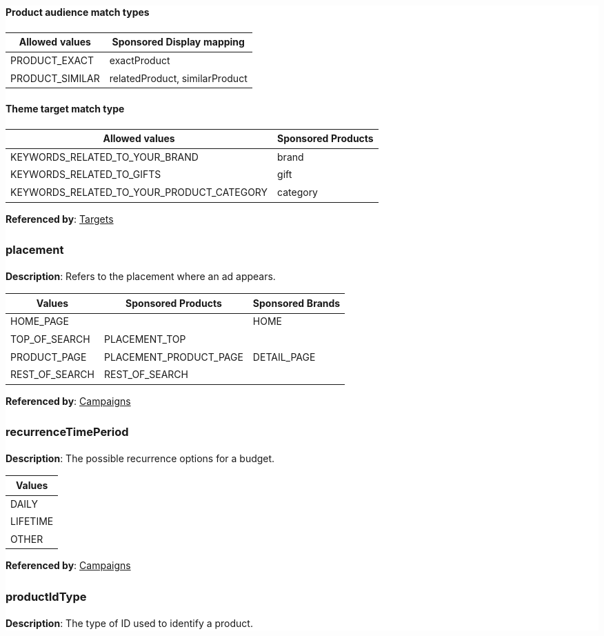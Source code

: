 
#### Product audience match types

|Allowed values	|Sponsored Display mapping	|
|-------|-----|
|PRODUCT\_EXACT	|exactProduct	|
|PRODUCT\_SIMILAR	|relatedProduct, similarProduct	|

#### Theme target match type

| Allowed values | Sponsored Products |
| --- | --- |
| KEYWORDS\_RELATED\_TO\_YOUR\_BRAND | brand | 
| KEYWORDS\_RELATED\_TO\_GIFTS | gift |
| KEYWORDS\_RELATED\_TO\_YOUR\_PRODUCT\_CATEGORY | category |

**Referenced by**: [Targets](reference/common-models/targets)

### placement

**Description**: Refers to the placement where an ad appears.

| Values | Sponsored Products | Sponsored Brands |
|-----|-------|------|
| HOME\_PAGE | | HOME | 
| TOP\_OF\_SEARCH | PLACEMENT\_TOP | |
| PRODUCT\_PAGE | PLACEMENT\_PRODUCT\_PAGE | DETAIL\_PAGE | 
| REST\_OF\_SEARCH | REST\_OF\_SEARCH | |

**Referenced by**: [Campaigns](reference/common-models/campaigns)

### recurrenceTimePeriod 

**Description**: The possible recurrence options for a budget.

|Values|
|-----|
| DAILY |
| LIFETIME |
| OTHER |

**Referenced by**: [Campaigns](reference/common-models/campaigns)

### productIdType

**Description**: The type of ID used to identify a product.
